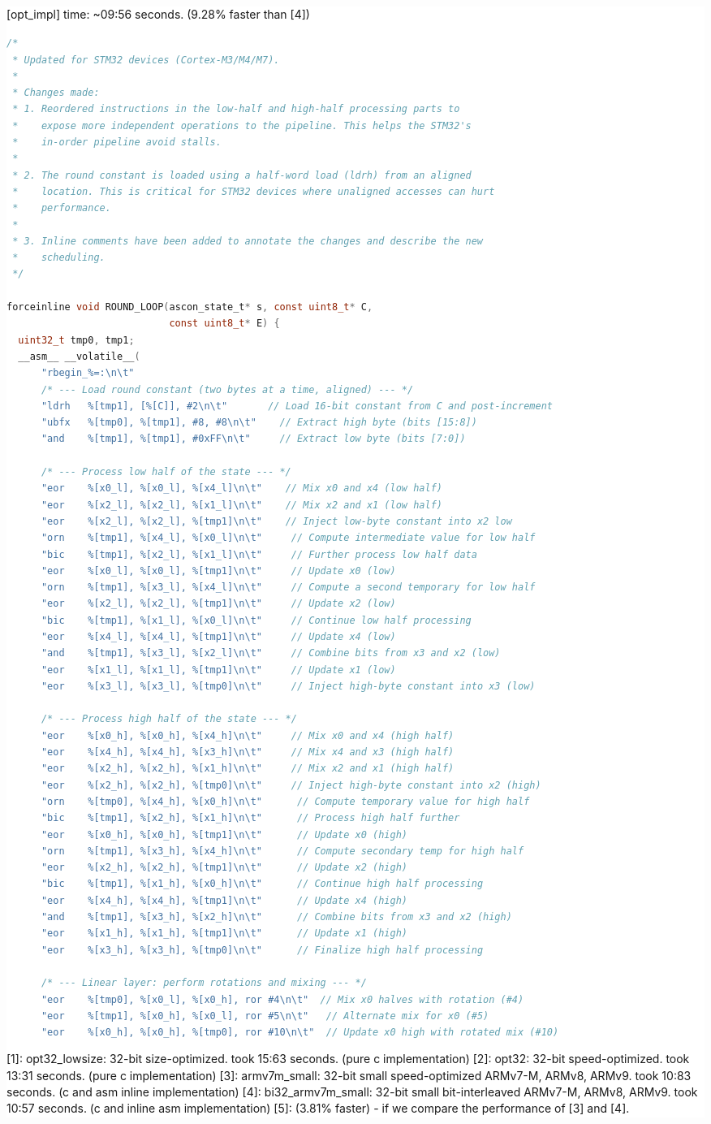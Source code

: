 [opt_impl]
time: ~09:56 seconds. (9.28% faster than [4])
```h
/*
 * Updated for STM32 devices (Cortex‑M3/M4/M7).
 *
 * Changes made:
 * 1. Reordered instructions in the low‑half and high‑half processing parts to
 *    expose more independent operations to the pipeline. This helps the STM32's
 *    in-order pipeline avoid stalls.
 *
 * 2. The round constant is loaded using a half‑word load (ldrh) from an aligned
 *    location. This is critical for STM32 devices where unaligned accesses can hurt
 *    performance.
 *
 * 3. Inline comments have been added to annotate the changes and describe the new
 *    scheduling.
 */

forceinline void ROUND_LOOP(ascon_state_t* s, const uint8_t* C,
                            const uint8_t* E) {
  uint32_t tmp0, tmp1;
  __asm__ __volatile__(
      "rbegin_%=:\n\t"
      /* --- Load round constant (two bytes at a time, aligned) --- */
      "ldrh   %[tmp1], [%[C]], #2\n\t"       // Load 16-bit constant from C and post-increment
      "ubfx   %[tmp0], %[tmp1], #8, #8\n\t"    // Extract high byte (bits [15:8])
      "and    %[tmp1], %[tmp1], #0xFF\n\t"     // Extract low byte (bits [7:0])
      
      /* --- Process low half of the state --- */
      "eor    %[x0_l], %[x0_l], %[x4_l]\n\t"    // Mix x0 and x4 (low half)
      "eor    %[x2_l], %[x2_l], %[x1_l]\n\t"    // Mix x2 and x1 (low half)
      "eor    %[x2_l], %[x2_l], %[tmp1]\n\t"    // Inject low-byte constant into x2 low
      "orn    %[tmp1], %[x4_l], %[x0_l]\n\t"     // Compute intermediate value for low half
      "bic    %[tmp1], %[x2_l], %[x1_l]\n\t"     // Further process low half data
      "eor    %[x0_l], %[x0_l], %[tmp1]\n\t"     // Update x0 (low)
      "orn    %[tmp1], %[x3_l], %[x4_l]\n\t"     // Compute a second temporary for low half
      "eor    %[x2_l], %[x2_l], %[tmp1]\n\t"     // Update x2 (low)
      "bic    %[tmp1], %[x1_l], %[x0_l]\n\t"     // Continue low half processing
      "eor    %[x4_l], %[x4_l], %[tmp1]\n\t"     // Update x4 (low)
      "and    %[tmp1], %[x3_l], %[x2_l]\n\t"     // Combine bits from x3 and x2 (low)
      "eor    %[x1_l], %[x1_l], %[tmp1]\n\t"     // Update x1 (low)
      "eor    %[x3_l], %[x3_l], %[tmp0]\n\t"     // Inject high-byte constant into x3 (low)
      
      /* --- Process high half of the state --- */
      "eor    %[x0_h], %[x0_h], %[x4_h]\n\t"     // Mix x0 and x4 (high half)
      "eor    %[x4_h], %[x4_h], %[x3_h]\n\t"     // Mix x4 and x3 (high half)
      "eor    %[x2_h], %[x2_h], %[x1_h]\n\t"     // Mix x2 and x1 (high half)
      "eor    %[x2_h], %[x2_h], %[tmp0]\n\t"     // Inject high-byte constant into x2 (high)
      "orn    %[tmp0], %[x4_h], %[x0_h]\n\t"      // Compute temporary value for high half
      "bic    %[tmp1], %[x2_h], %[x1_h]\n\t"      // Process high half further
      "eor    %[x0_h], %[x0_h], %[tmp1]\n\t"      // Update x0 (high)
      "orn    %[tmp1], %[x3_h], %[x4_h]\n\t"      // Compute secondary temp for high half
      "eor    %[x2_h], %[x2_h], %[tmp1]\n\t"      // Update x2 (high)
      "bic    %[tmp1], %[x1_h], %[x0_h]\n\t"      // Continue high half processing
      "eor    %[x4_h], %[x4_h], %[tmp1]\n\t"      // Update x4 (high)
      "and    %[tmp1], %[x3_h], %[x2_h]\n\t"      // Combine bits from x3 and x2 (high)
      "eor    %[x1_h], %[x1_h], %[tmp1]\n\t"      // Update x1 (high)
      "eor    %[x3_h], %[x3_h], %[tmp0]\n\t"      // Finalize high half processing
      
      /* --- Linear layer: perform rotations and mixing --- */
      "eor    %[tmp0], %[x0_l], %[x0_h], ror #4\n\t"  // Mix x0 halves with rotation (#4)
      "eor    %[tmp1], %[x0_h], %[x0_l], ror #5\n\t"   // Alternate mix for x0 (#5)
      "eor    %[x0_h], %[x0_h], %[tmp0], ror #10\n\t"  // Update x0 high with rotated mix (#10)
```

[1]: opt32_lowsize: 32-bit size-optimized. took 15:63 seconds. (pure c implementation)
[2]: opt32: 32-bit speed-optimized. took 13:31 seconds. (pure c implementation)
[3]: armv7m_small: 32-bit small speed-optimized ARMv7-M, ARMv8, ARMv9. took 10:83 seconds. (c and asm inline implementation)
[4]: bi32_armv7m_small: 32-bit small bit-interleaved ARMv7-M, ARMv8, ARMv9. took 10:57 seconds. (c and inline asm implementation)
[5]: (3.81% faster) - if we compare the performance of [3] and [4].